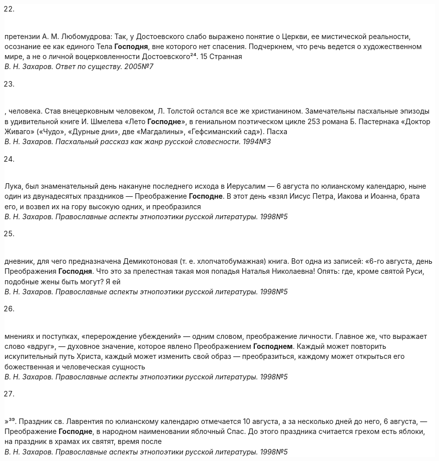 22.
<br>претензии А. М. Любомудрова:
  Так, у Достоевского слабо выражено понятие о Церкви, ее мистической
  реальности, осознание ее как единого Тела **Господня**, вне которого нет
  спасения. Подчеркнем, что речь ведется о художественном мире, а не о
  личной воцерковленности Достоевского²⁴.
  15
  Странная 
<br> *В. Н. Захаров. Ответ по существу. 2005№7* 

23.
<br>, человека. Став внецерковным человеком,
  Л. Толстой остался все же христианином.
  Замечательны пасхальные эпизоды в удивительной книге И. Шмелева «Лето
  **Господне**», в гениальном поэтическом цикле
  253
  романа Б. Пастернака «Доктор Живаго» («Чудо», «Дурные дни», две
  «Магдалины», «Гефсиманский сад»).
  Пасха 
<br> *В. Н. Захаров. Пасхальный рассказ как жанр русской словесности. 1994№3* 

24.
<br>Лука, был
  знаменательный день накануне последнего исхода в Иерусалим — 6 августа
  по юлианскому календарю, ныне один из двунадесятых праздников —
  Преображение **Господне**. В этот день «взял Иисус Петра, Иакова и Иоанна,
  брата его, и возвел их на гору высокую одних, и преобразился
<br> *В. Н. Захаров. Православные аспекты этнопоэтики русской литературы. 1998№5* 

25.
<br>дневник, для чего предназначена Демикотоновая
  (т. е. хлопчатобумажная) книга.
  Вот одна из записей: «6-го августа, день Преображения **Господня**. Что это
  за прелестная такая моя попадья Наталья Николаевна! Опять: где, кроме
  святой Руси, подобные жены быть могут? Я ей
<br> *В. Н. Захаров. Православные аспекты этнопоэтики русской литературы. 1998№5* 

26.
<br>мнениях и поступках, «перерождение убеждений» — одним
  словом, преображение личности. Главное же, что выражает слово «вдруг», —
  духовное значение, которое явлено Преображением **Господнем**. Каждый может
  повторить искупительный путь Христа, каждый может изменить свой
  образ — преобразиться, каждому может открыться его божественная и
  человеческая сущность
<br> *В. Н. Захаров. Православные аспекты этнопоэтики русской литературы. 1998№5* 

27.
<br>»³⁹.
  Праздник св. Лаврентия по юлианскому календарю отмечается 10 августа, а
  за несколько дней до него, 6 августа, — Преображение **Господне**, в
  народном наименовании яблочный Спас. До этого праздника считается грехом
  есть яблоки, на праздник в храмах их святят, время после
<br> *В. Н. Захаров. Православные аспекты этнопоэтики русской литературы. 1998№5* 
